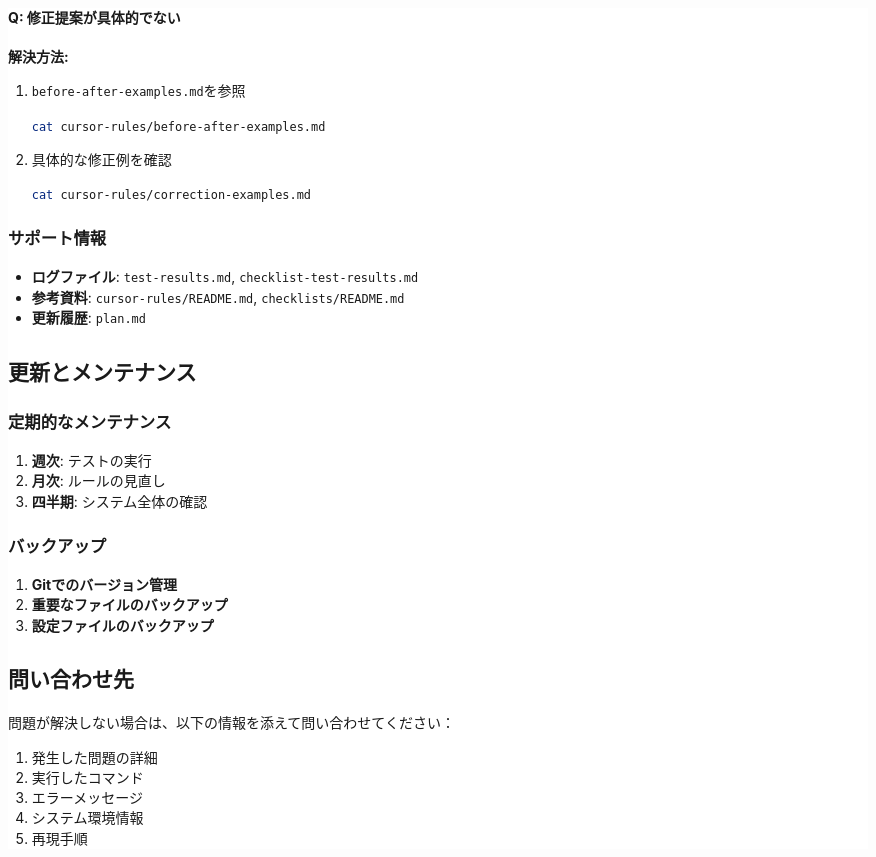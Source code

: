 #### Q: 修正提案が具体的でない

**解決方法:**
1. `before-after-examples.md`を参照
   ```bash
   cat cursor-rules/before-after-examples.md
   ```
2. 具体的な修正例を確認
   ```bash
   cat cursor-rules/correction-examples.md
   ```

### サポート情報

- **ログファイル**: `test-results.md`, `checklist-test-results.md`
- **参考資料**: `cursor-rules/README.md`, `checklists/README.md`
- **更新履歴**: `plan.md`

## 更新とメンテナンス

### 定期的なメンテナンス

1. **週次**: テストの実行
2. **月次**: ルールの見直し
3. **四半期**: システム全体の確認

### バックアップ

1. **Gitでのバージョン管理**
2. **重要なファイルのバックアップ**
3. **設定ファイルのバックアップ**

## 問い合わせ先

問題が解決しない場合は、以下の情報を添えて問い合わせてください：

1. 発生した問題の詳細
2. 実行したコマンド
3. エラーメッセージ
4. システム環境情報
5. 再現手順 